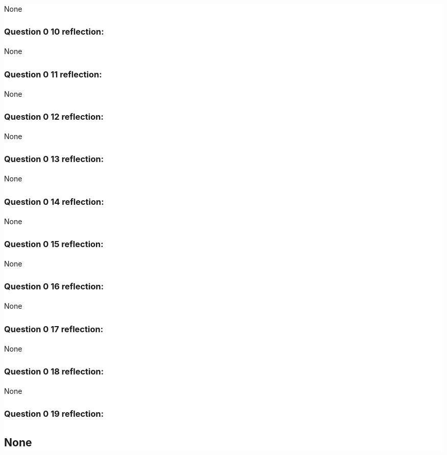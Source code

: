 None
### Question 0 10 reflection:
None
### Question 0 11 reflection:
None
### Question 0 12 reflection:
None
### Question 0 13 reflection:
None
### Question 0 14 reflection:
None
### Question 0 15 reflection:
None
### Question 0 16 reflection:
None
### Question 0 17 reflection:
None
### Question 0 18 reflection:
None
### Question 0 19 reflection:
None
---
